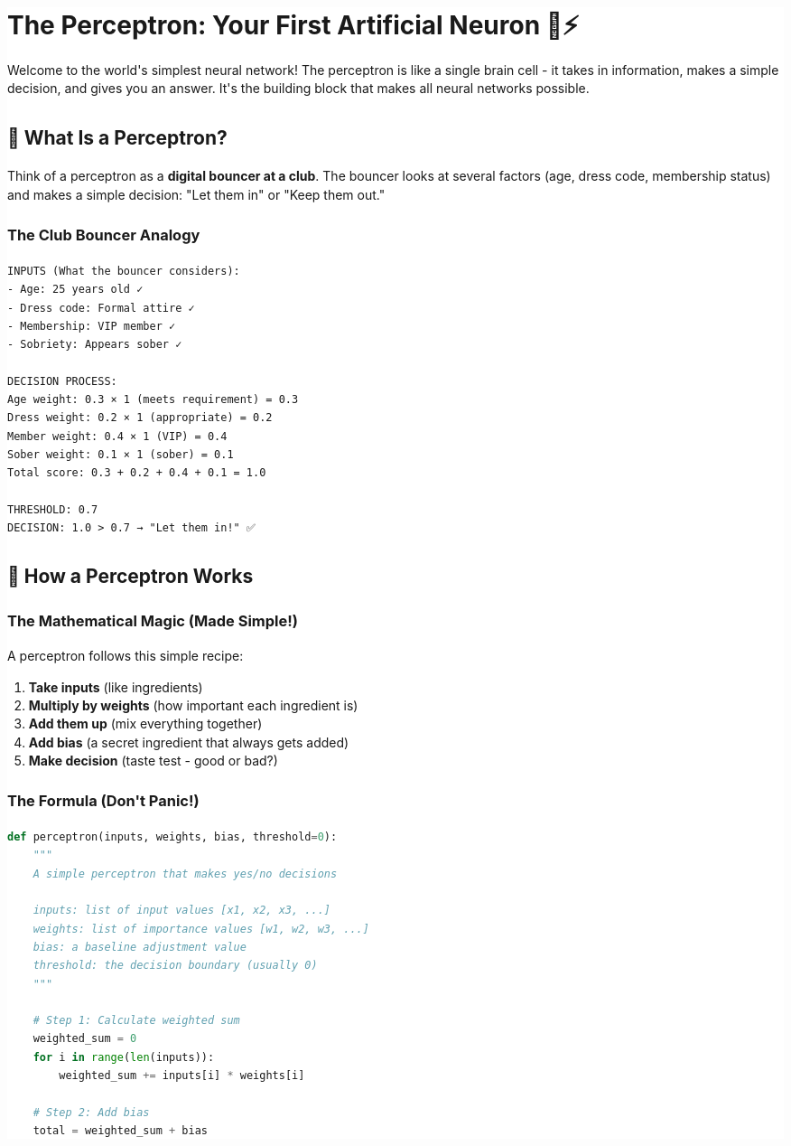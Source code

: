 # The Perceptron: Your First Artificial Neuron 🧠⚡

Welcome to the world's simplest neural network! The perceptron is like a single brain cell - it takes in information, makes a simple decision, and gives you an answer. It's the building block that makes all neural networks possible.

## 🎯 What Is a Perceptron?

Think of a perceptron as a **digital bouncer at a club**. The bouncer looks at several factors (age, dress code, membership status) and makes a simple decision: "Let them in" or "Keep them out."

### The Club Bouncer Analogy

```text
INPUTS (What the bouncer considers):
- Age: 25 years old ✓
- Dress code: Formal attire ✓  
- Membership: VIP member ✓
- Sobriety: Appears sober ✓

DECISION PROCESS:
Age weight: 0.3 × 1 (meets requirement) = 0.3
Dress weight: 0.2 × 1 (appropriate) = 0.2  
Member weight: 0.4 × 1 (VIP) = 0.4
Sober weight: 0.1 × 1 (sober) = 0.1
Total score: 0.3 + 0.2 + 0.4 + 0.1 = 1.0

THRESHOLD: 0.7
DECISION: 1.0 > 0.7 → "Let them in!" ✅
```

## 🔧 How a Perceptron Works

### The Mathematical Magic (Made Simple!)

A perceptron follows this simple recipe:

1. **Take inputs** (like ingredients)
2. **Multiply by weights** (how important each ingredient is)
3. **Add them up** (mix everything together)
4. **Add bias** (a secret ingredient that always gets added)
5. **Make decision** (taste test - good or bad?)

### The Formula (Don't Panic!)

```python
def perceptron(inputs, weights, bias, threshold=0):
    """
    A simple perceptron that makes yes/no decisions
    
    inputs: list of input values [x1, x2, x3, ...]
    weights: list of importance values [w1, w2, w3, ...]
    bias: a baseline adjustment value
    threshold: the decision boundary (usually 0)
    """
    
    # Step 1: Calculate weighted sum
    weighted_sum = 0
    for i in range(len(inputs)):
        weighted_sum += inputs[i] * weights[i]
    
    # Step 2: Add bias
    total = weighted_sum + bias
```